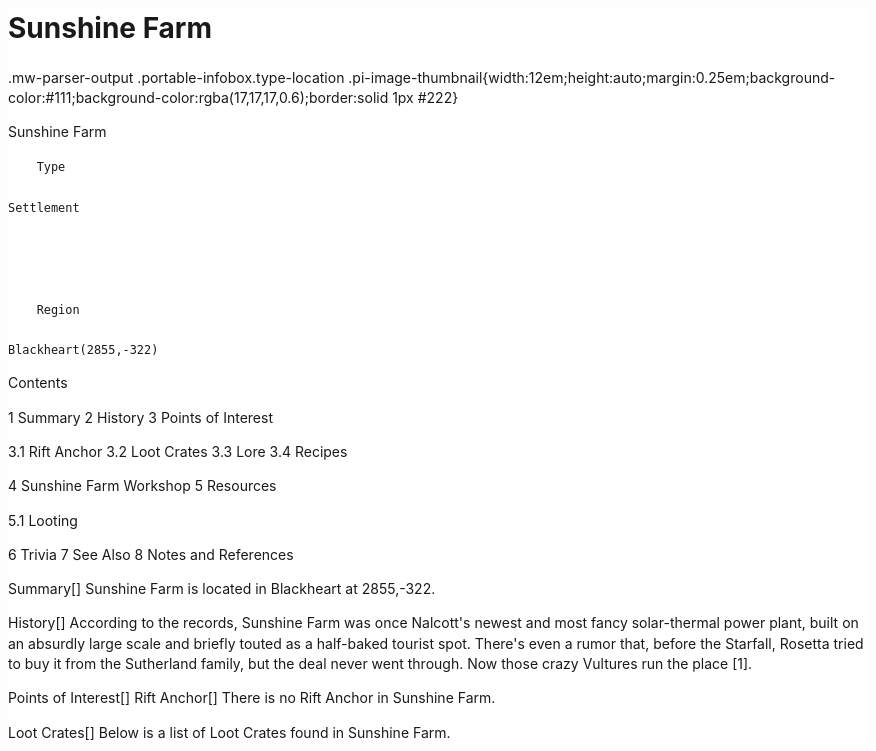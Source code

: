 # Sunshine Farm

.mw-parser-output .portable-infobox.type-location .pi-image-thumbnail{width:12em;height:auto;margin:0.25em;background-color:#111;background-color:rgba(17,17,17,0.6);border:solid 1px #222}

Sunshine Farm

	

	
		Type
	
	Settlement



	
		Region
	
	Blackheart(2855,-322)




Contents

1 Summary
2 History
3 Points of Interest

3.1 Rift Anchor
3.2 Loot Crates
3.3 Lore
3.4 Recipes


4 Sunshine Farm Workshop
5 Resources

5.1 Looting


6 Trivia
7 See Also
8 Notes and References



Summary[]
Sunshine Farm is located in Blackheart at 2855,-322.

History[]
According to the records, Sunshine Farm was once Nalcott's newest and most fancy solar-thermal power plant, built on an absurdly large scale and briefly touted as a half-baked tourist spot. There's even a rumor that, before the Starfall, Rosetta tried to buy it from the Sutherland family, but the deal never went through. 
Now those crazy Vultures run the place &#91;1&#93;.

Points of Interest[]
Rift Anchor[]
There is no Rift Anchor in Sunshine Farm.

Loot Crates[]
Below is a list of Loot Crates found in Sunshine Farm.
